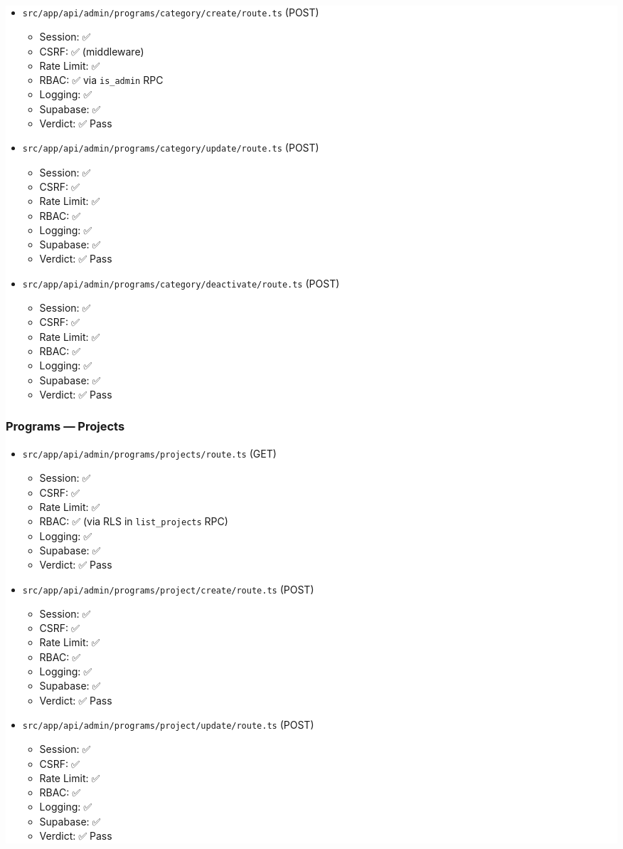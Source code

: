 - `src/app/api/admin/programs/category/create/route.ts` (POST)
  - Session: ✅
  - CSRF: ✅ (middleware)
  - Rate Limit: ✅
  - RBAC: ✅ via `is_admin` RPC
  - Logging: ✅
  - Supabase: ✅
  - Verdict: ✅ Pass

- `src/app/api/admin/programs/category/update/route.ts` (POST)
  - Session: ✅
  - CSRF: ✅
  - Rate Limit: ✅
  - RBAC: ✅
  - Logging: ✅
  - Supabase: ✅
  - Verdict: ✅ Pass

- `src/app/api/admin/programs/category/deactivate/route.ts` (POST)
  - Session: ✅
  - CSRF: ✅
  - Rate Limit: ✅
  - RBAC: ✅
  - Logging: ✅
  - Supabase: ✅
  - Verdict: ✅ Pass

### Programs — Projects
- `src/app/api/admin/programs/projects/route.ts` (GET)
  - Session: ✅
  - CSRF: ✅
  - Rate Limit: ✅
  - RBAC: ✅ (via RLS in `list_projects` RPC)
  - Logging: ✅
  - Supabase: ✅
  - Verdict: ✅ Pass

- `src/app/api/admin/programs/project/create/route.ts` (POST)
  - Session: ✅
  - CSRF: ✅
  - Rate Limit: ✅
  - RBAC: ✅
  - Logging: ✅
  - Supabase: ✅
  - Verdict: ✅ Pass

- `src/app/api/admin/programs/project/update/route.ts` (POST)
  - Session: ✅
  - CSRF: ✅
  - Rate Limit: ✅
  - RBAC: ✅
  - Logging: ✅
  - Supabase: ✅
  - Verdict: ✅ Pass
